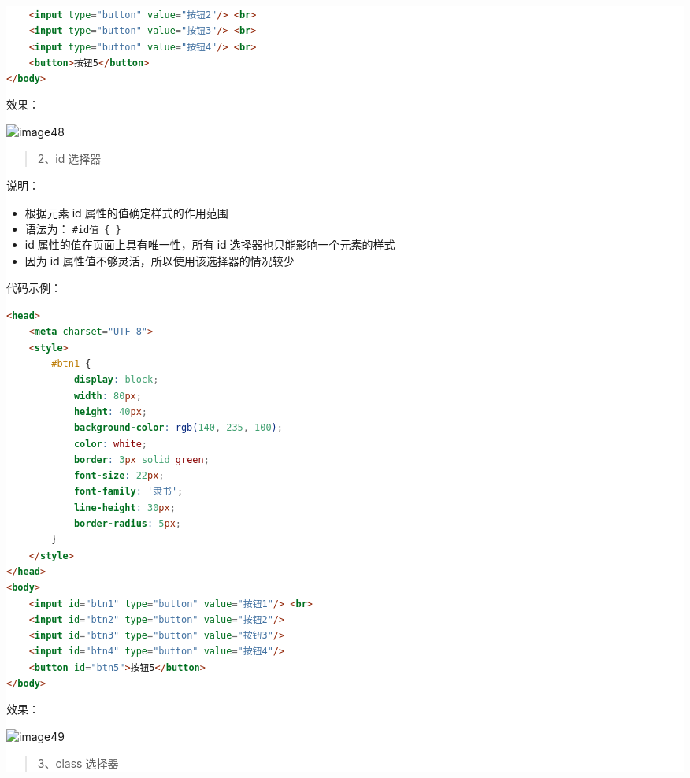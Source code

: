 ``` html
    <input type="button" value="按钮2"/> <br>
    <input type="button" value="按钮3"/> <br>
    <input type="button" value="按钮4"/> <br>
    <button>按钮5</button>
</body>
```

效果：

![image48](assets/image48.png)

> 2、id 选择器

说明：

+ 根据元素 id 属性的值确定样式的作用范围
+ 语法为： `#id值 { }`
+ id 属性的值在页面上具有唯一性，所有 id 选择器也只能影响一个元素的样式
+ 因为 id 属性值不够灵活，所以使用该选择器的情况较少

代码示例：

``` html
<head>
    <meta charset="UTF-8">
    <style>
        #btn1 {
            display: block;
            width: 80px; 
            height: 40px; 
            background-color: rgb(140, 235, 100); 
            color: white;
            border: 3px solid green;
            font-size: 22px;
            font-family: '隶书';
            line-height: 30px;
            border-radius: 5px;
        }
    </style>
</head>
<body>
    <input id="btn1" type="button" value="按钮1"/> <br>
    <input id="btn2" type="button" value="按钮2"/>
    <input id="btn3" type="button" value="按钮3"/>
    <input id="btn4" type="button" value="按钮4"/>
    <button id="btn5">按钮5</button>
</body>
```

效果：

![image49](assets/image49.png)

> 3、class 选择器
